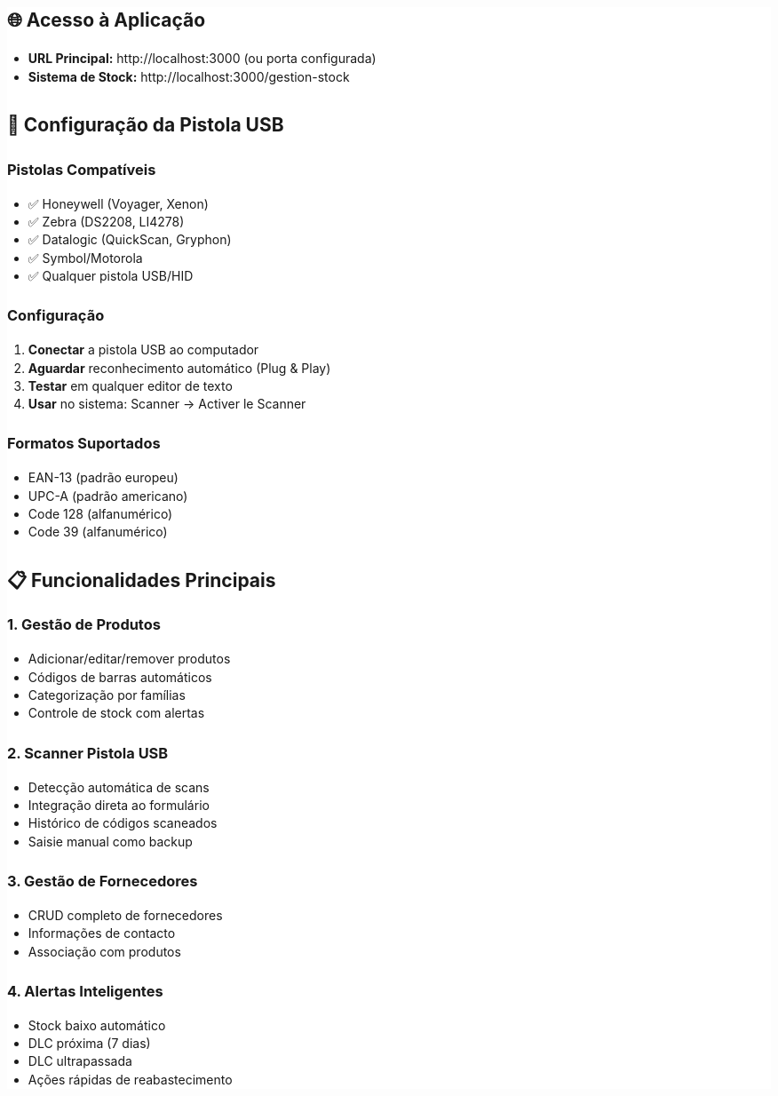 ## 🌐 Acesso à Aplicação

- **URL Principal:** http://localhost:3000 (ou porta configurada)
- **Sistema de Stock:** http://localhost:3000/gestion-stock

## 🔫 Configuração da Pistola USB

### Pistolas Compatíveis
- ✅ Honeywell (Voyager, Xenon)
- ✅ Zebra (DS2208, LI4278)
- ✅ Datalogic (QuickScan, Gryphon)
- ✅ Symbol/Motorola
- ✅ Qualquer pistola USB/HID

### Configuração
1. **Conectar** a pistola USB ao computador
2. **Aguardar** reconhecimento automático (Plug & Play)
3. **Testar** em qualquer editor de texto
4. **Usar** no sistema: Scanner → Activer le Scanner

### Formatos Suportados
- EAN-13 (padrão europeu)
- UPC-A (padrão americano)
- Code 128 (alfanumérico)
- Code 39 (alfanumérico)

## 📋 Funcionalidades Principais

### 1. Gestão de Produtos
- Adicionar/editar/remover produtos
- Códigos de barras automáticos
- Categorização por famílias
- Controle de stock com alertas

### 2. Scanner Pistola USB
- Detecção automática de scans
- Integração direta ao formulário
- Histórico de códigos scaneados
- Saisie manual como backup

### 3. Gestão de Fornecedores
- CRUD completo de fornecedores
- Informações de contacto
- Associação com produtos

### 4. Alertas Inteligentes
- Stock baixo automático
- DLC próxima (7 dias)
- DLC ultrapassada
- Ações rápidas de reabastecimento
